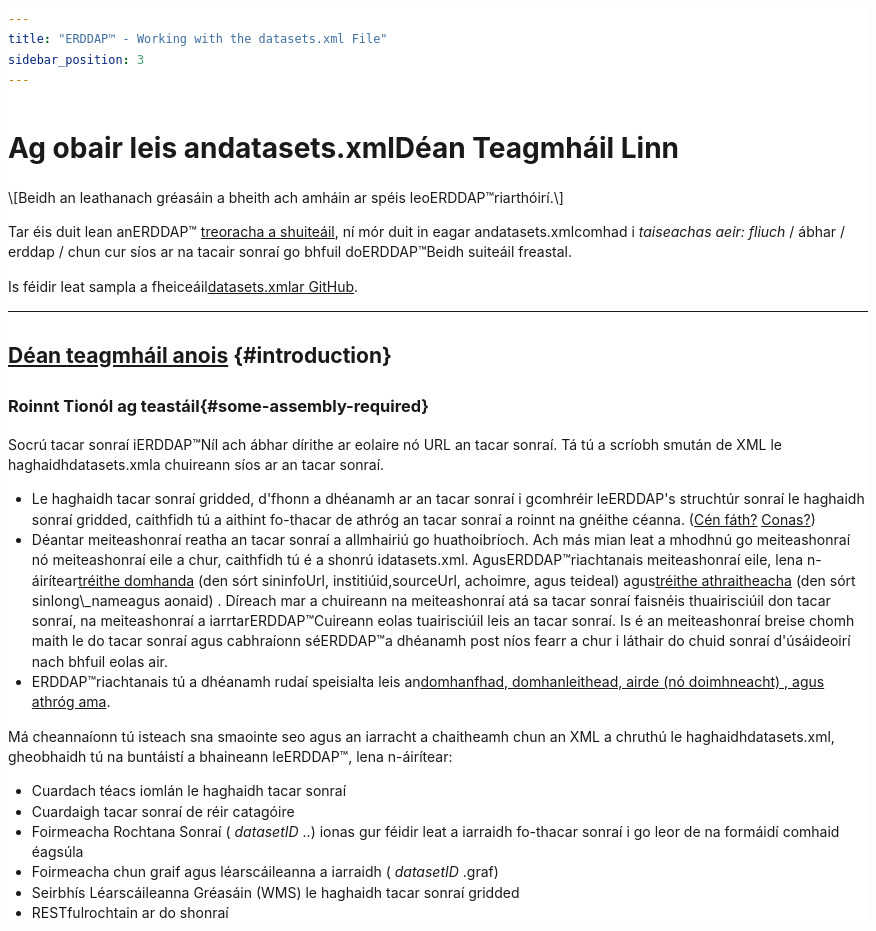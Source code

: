 ```yaml
---
title: "ERDDAP™ - Working with the datasets.xml File"
sidebar_position: 3
---
```

# Ag obair leis andatasets.xmlDéan Teagmháil Linn

\\[Beidh an leathanach gréasáin a bheith ach amháin ar spéis leoERDDAP™riarthóirí.\\]

Tar éis duit lean anERDDAP™ [treoracha a shuiteáil](/docs/server-admin/deploy-install), ní mór duit in eagar andatasets.xmlcomhad i *taiseachas aeir: fliuch* / ábhar / erddap / chun cur síos ar na tacair sonraí go bhfuil doERDDAP™Beidh suiteáil freastal.

Is féidir leat sampla a fheiceáil[datasets.xmlar GitHub](https://github.com/ERDDAP/erddap/blob/main/development/jetty/config/datasets.xml).

- - - - - -

## [Déan teagmháil anois](#introduction) {#introduction} 

### Roinnt Tionól ag teastáil{#some-assembly-required} 
Socrú tacar sonraí iERDDAP™Níl ach ábhar dírithe ar eolaire nó URL an tacar sonraí. Tá tú a scríobh smután de XML le haghaidhdatasets.xmla chuireann síos ar an tacar sonraí.

* Le haghaidh tacar sonraí gridded, d'fhonn a dhéanamh ar an tacar sonraí i gcomhréir leERDDAP's struchtúr sonraí le haghaidh sonraí gridded, caithfidh tú a aithint fo-thacar de athróg an tacar sonraí a roinnt na gnéithe céanna. ([Cén fáth?](#why-just-two-basic-data-structures) [Conas?](#dimensions)) 
* Déantar meiteashonraí reatha an tacar sonraí a allmhairiú go huathoibríoch. Ach más mian leat a mhodhnú go meiteashonraí nó meiteashonraí eile a chur, caithfidh tú é a shonrú idatasets.xml. AgusERDDAP™riachtanais meiteashonraí eile, lena n-áirítear[tréithe domhanda](#global-attributes)  (den sórt sininfoUrl, institiúid,sourceUrl, achoimre, agus teideal) agus[tréithe athraitheacha](#variable-addattributes)  (den sórt sinlong\\_nameagus aonaid) . Díreach mar a chuireann na meiteashonraí atá sa tacar sonraí faisnéis thuairisciúil don tacar sonraí, na meiteashonraí a iarrtarERDDAP™Cuireann eolas tuairisciúil leis an tacar sonraí. Is é an meiteashonraí breise chomh maith le do tacar sonraí agus cabhraíonn séERDDAP™a dhéanamh post níos fearr a chur i láthair do chuid sonraí d'úsáideoirí nach bhfuil eolas air.
*   ERDDAP™riachtanais tú a dhéanamh rudaí speisialta leis an[domhanfhad, domhanleithead, airde (nó doimhneacht) , agus athróg ama](#destinationname).

Má cheannaíonn tú isteach sna smaointe seo agus an iarracht a chaitheamh chun an XML a chruthú le haghaidhdatasets.xml, gheobhaidh tú na buntáistí a bhaineann leERDDAP™, lena n-áirítear:

* Cuardach téacs iomlán le haghaidh tacar sonraí
* Cuardaigh tacar sonraí de réir catagóire
* Foirmeacha Rochtana Sonraí ( *datasetID* ..) ionas gur féidir leat a iarraidh fo-thacar sonraí i go leor de na formáidí comhaid éagsúla
* Foirmeacha chun graif agus léarscáileanna a iarraidh ( *datasetID* .graf) 
* Seirbhís Léarscáileanna Gréasáin (WMS) le haghaidh tacar sonraí gridded
*   RESTfulrochtain ar do shonraí
